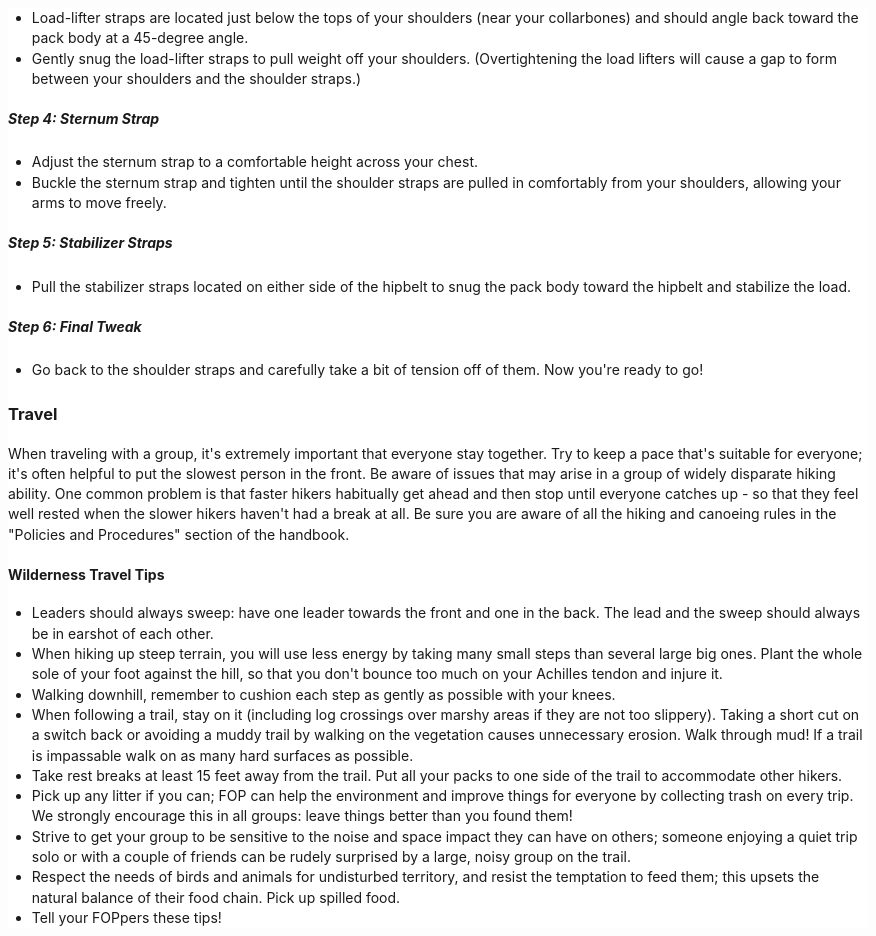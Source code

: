 - Load-lifter straps are located just below the tops of your shoulders (near your collarbones) and should angle back toward the pack body at a 45-degree angle.
- Gently snug the load-lifter straps to pull weight off your shoulders. (Overtightening the load lifters will cause a gap to form between your shoulders and the shoulder straps.)

##### Step 4: Sternum Strap

- Adjust the sternum strap to a comfortable height across your chest.
- Buckle the sternum strap and tighten until the shoulder straps are pulled in comfortably from your shoulders, allowing your arms to move freely.

##### Step 5: Stabilizer Straps

- Pull the stabilizer straps located on either side of the hipbelt to snug the pack body toward the hipbelt and stabilize the load.

##### Step 6: Final Tweak

- Go back to the shoulder straps and carefully take a bit of tension off of them. Now you're ready to go!

### Travel

When traveling with a group, it's extremely important that everyone stay together. Try to keep a pace that's suitable for everyone; it's often helpful to put the slowest person in the front. Be aware of issues that may arise in a group of widely disparate hiking ability. One common problem is that faster hikers habitually get ahead and then stop until everyone catches up - so that they feel well rested when the slower hikers haven't had a break at all. Be sure you are aware of all the hiking and canoeing rules in the "Policies and Procedures" section of the handbook.

#### Wilderness Travel Tips

- Leaders should always sweep: have one leader towards the front and one in the back. The lead and the sweep should always be in earshot of each other.
- When hiking up steep terrain, you will use less energy by taking many small steps than several large big ones. Plant the whole sole of your foot against the hill, so that you don't bounce too much on your Achilles tendon and injure it.
- Walking downhill, remember to cushion each step as gently as possible with your knees.
- When following a trail, stay on it (including log crossings over marshy areas if they are not too slippery). Taking a short cut on a switch back or avoiding a muddy trail by walking on the vegetation causes unnecessary erosion. Walk through mud! If a trail is impassable walk on as many hard surfaces as possible.
- Take rest breaks at least 15 feet away from the trail. Put all your packs to one side of the trail to accommodate other hikers.
- Pick up any litter if you can; FOP can help the environment and improve things for everyone by collecting trash on every trip. We strongly encourage this in all groups: leave things better than you found them!
- Strive to get your group to be sensitive to the noise and space impact they can have on others; someone enjoying a quiet trip solo or with a couple of friends can be rudely surprised by a large, noisy group on the trail.
- Respect the needs of birds and animals for undisturbed territory, and resist the temptation to feed them; this upsets the natural balance of their food chain. Pick up spilled food.
- Tell your FOPpers these tips!
